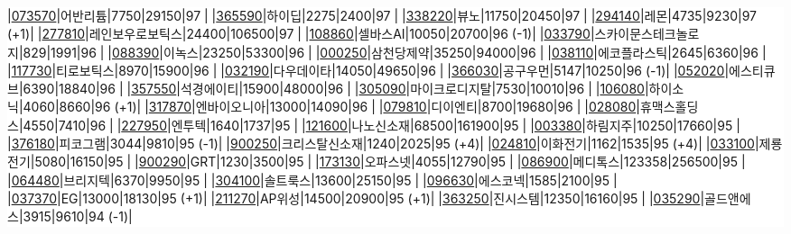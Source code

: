 |[073570](https://finance.daum.net/quotes/A073570)|어반리튬|7750|29150|97 |
|[365590](https://finance.daum.net/quotes/A365590)|하이딥|2275|2400|97 |
|[338220](https://finance.daum.net/quotes/A338220)|뷰노|11750|20450|97 |
|[294140](https://finance.daum.net/quotes/A294140)|레몬|4735|9230|97 (+1)|
|[277810](https://finance.daum.net/quotes/A277810)|레인보우로보틱스|24400|106500|97 |
|[108860](https://finance.daum.net/quotes/A108860)|셀바스AI|10050|20700|96 (-1)|
|[033790](https://finance.daum.net/quotes/A033790)|스카이문스테크놀로지|829|1991|96 |
|[088390](https://finance.daum.net/quotes/A088390)|이녹스|23250|53300|96 |
|[000250](https://finance.daum.net/quotes/A000250)|삼천당제약|35250|94000|96 |
|[038110](https://finance.daum.net/quotes/A038110)|에코플라스틱|2645|6360|96 |
|[117730](https://finance.daum.net/quotes/A117730)|티로보틱스|8970|15900|96 |
|[032190](https://finance.daum.net/quotes/A032190)|다우데이타|14050|49650|96 |
|[366030](https://finance.daum.net/quotes/A366030)|공구우먼|5147|10250|96 (-1)|
|[052020](https://finance.daum.net/quotes/A052020)|에스티큐브|6390|18840|96 |
|[357550](https://finance.daum.net/quotes/A357550)|석경에이티|15900|48000|96 |
|[305090](https://finance.daum.net/quotes/A305090)|마이크로디지탈|7530|10010|96 |
|[106080](https://finance.daum.net/quotes/A106080)|하이소닉|4060|8660|96 (+1)|
|[317870](https://finance.daum.net/quotes/A317870)|엔바이오니아|13000|14090|96 |
|[079810](https://finance.daum.net/quotes/A079810)|디이엔티|8700|19680|96 |
|[028080](https://finance.daum.net/quotes/A028080)|휴맥스홀딩스|4550|7410|96 |
|[227950](https://finance.daum.net/quotes/A227950)|엔투텍|1640|1737|95 |
|[121600](https://finance.daum.net/quotes/A121600)|나노신소재|68500|161900|95 |
|[003380](https://finance.daum.net/quotes/A003380)|하림지주|10250|17660|95 |
|[376180](https://finance.daum.net/quotes/A376180)|피코그램|3044|9810|95 (-1)|
|[900250](https://finance.daum.net/quotes/A900250)|크리스탈신소재|1240|2025|95 (+4)|
|[024810](https://finance.daum.net/quotes/A024810)|이화전기|1162|1535|95 (+4)|
|[033100](https://finance.daum.net/quotes/A033100)|제룡전기|5080|16150|95 |
|[900290](https://finance.daum.net/quotes/A900290)|GRT|1230|3500|95 |
|[173130](https://finance.daum.net/quotes/A173130)|오파스넷|4055|12790|95 |
|[086900](https://finance.daum.net/quotes/A086900)|메디톡스|123358|256500|95 |
|[064480](https://finance.daum.net/quotes/A064480)|브리지텍|6370|9950|95 |
|[304100](https://finance.daum.net/quotes/A304100)|솔트룩스|13600|25150|95 |
|[096630](https://finance.daum.net/quotes/A096630)|에스코넥|1585|2100|95 |
|[037370](https://finance.daum.net/quotes/A037370)|EG|13000|18130|95 (+1)|
|[211270](https://finance.daum.net/quotes/A211270)|AP위성|14500|20900|95 (+1)|
|[363250](https://finance.daum.net/quotes/A363250)|진시스템|12350|16160|95 |
|[035290](https://finance.daum.net/quotes/A035290)|골드앤에스|3915|9610|94 (-1)|